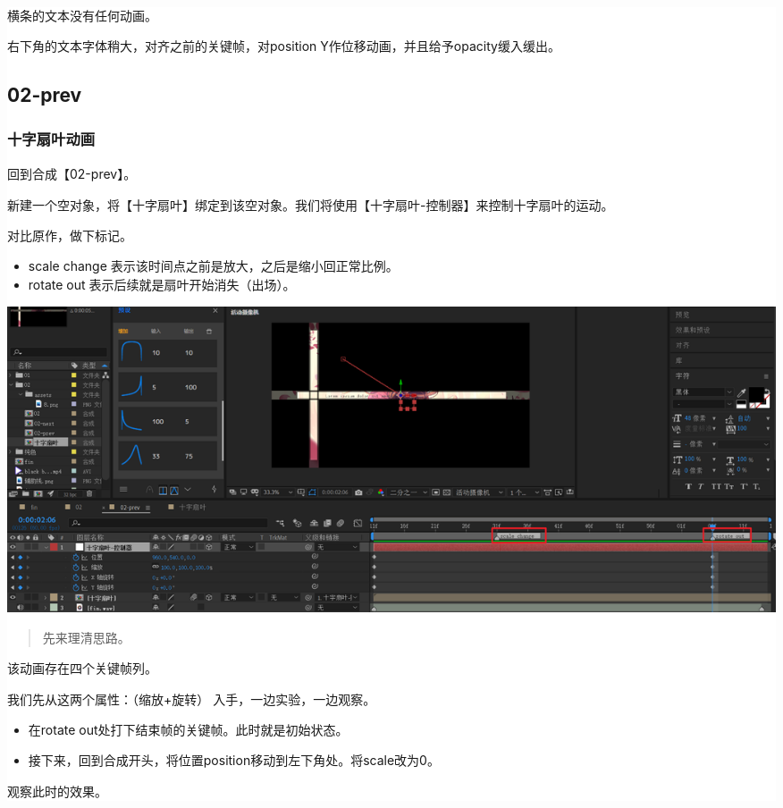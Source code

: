 横条的文本没有任何动画。

右下角的文本字体稍大，对齐之前的关键帧，对position Y作位移动画，并且给予opacity缓入缓出。

## 02-prev

### 十字扇叶动画

回到合成【02-prev】。

新建一个空对象，将【十字扇叶】绑定到该空对象。我们将使用【十字扇叶-控制器】来控制十字扇叶的运动。

对比原作，做下标记。

- scale change 表示该时间点之前是放大，之后是缩小回正常比例。
- rotate out 表示后续就是扇叶开始消失（出场）。

![figure 2-8 十字扇叶控制器](../assets/figure-2-8.png)

> 先来理清思路。

该动画存在四个关键帧列。

我们先从这两个属性：（缩放+旋转） 入手，一边实验，一边观察。

- 在rotate out处打下结束帧的关键帧。此时就是初始状态。

- 接下来，回到合成开头，将位置position移动到左下角处。将scale改为0。

观察此时的效果。
